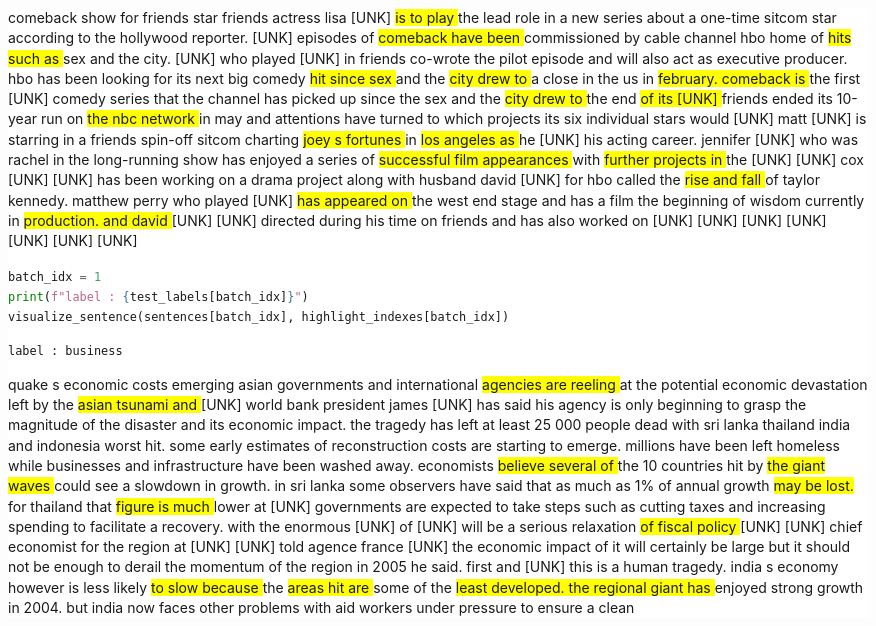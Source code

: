 

comeback show for friends star friends actress lisa [UNK] <span style="background-color: #FFFF00"> is to play </span> the lead role in a new series about a one-time sitcom star according to the hollywood reporter. [UNK] episodes of <span style="background-color: #FFFF00"> comeback have been </span> commissioned by cable channel hbo home of <span style="background-color: #FFFF00"> hits such as </span> sex and the city. [UNK] who played [UNK] in friends co-wrote the pilot episode and will also act as executive producer. hbo has been looking for its next big comedy <span style="background-color: #FFFF00"> hit since sex </span> and the <span style="background-color: #FFFF00"> city drew to </span> a close in the us in <span style="background-color: #FFFF00"> february. comeback is </span> the first [UNK] comedy series that the channel has picked up since the sex and the <span style="background-color: #FFFF00"> city drew to </span> the end <span style="background-color: #FFFF00"> of its [UNK] </span> friends ended its 10-year run on <span style="background-color: #FFFF00"> the nbc network </span> in may and attentions have turned to which projects its six individual stars would [UNK] matt [UNK] is starring in a friends spin-off sitcom charting <span style="background-color: #FFFF00"> joey s fortunes </span> in <span style="background-color: #FFFF00"> los angeles as </span> he [UNK] his acting career. jennifer [UNK] who was rachel in the long-running show has enjoyed a series of <span style="background-color: #FFFF00"> successful film appearances </span> with <span style="background-color: #FFFF00"> further projects in </span> the [UNK] [UNK] cox [UNK] [UNK] has been working on a drama project along with husband david [UNK] for hbo called the <span style="background-color: #FFFF00"> rise and fall </span> of taylor kennedy. matthew perry who played [UNK] <span style="background-color: #FFFF00"> has appeared on </span> the west end stage and has a film the beginning of wisdom currently in <span style="background-color: #FFFF00"> production. and david </span> [UNK] [UNK] directed during his time on friends and has also worked on [UNK] [UNK] [UNK] [UNK] [UNK] [UNK] [UNK]






```python
batch_idx = 1
print(f"label : {test_labels[batch_idx]}")
visualize_sentence(sentences[batch_idx], highlight_indexes[batch_idx])
```

    label : business



quake s economic costs emerging asian governments and international <span style="background-color: #FFFF00"> agencies are reeling </span> at the potential economic devastation left by the <span style="background-color: #FFFF00"> asian tsunami and </span> [UNK] world bank president james [UNK] has said his agency is only beginning to grasp the magnitude of the disaster and its economic impact. the tragedy has left at least 25 000 people dead with sri lanka thailand india and indonesia worst hit. some early estimates of reconstruction costs are starting to emerge. millions have been left homeless while businesses and infrastructure have been washed away. economists <span style="background-color: #FFFF00"> believe several of </span> the 10 countries hit by <span style="background-color: #FFFF00"> the giant waves </span> could see a slowdown in growth. in sri lanka some observers have said that as much as 1% of annual growth <span style="background-color: #FFFF00"> may be lost. </span> for thailand that <span style="background-color: #FFFF00"> figure is much </span> lower at [UNK] governments are expected to take steps such as cutting taxes and increasing spending to facilitate a recovery. with the enormous [UNK] of [UNK] will be a serious relaxation <span style="background-color: #FFFF00"> of fiscal policy </span> [UNK] [UNK] chief economist for the region at [UNK] [UNK] told agence france [UNK] the economic impact of it will certainly be large but it should not be enough to derail the momentum of the region in 2005 he said. first and [UNK] this is a human tragedy. india s economy however is less likely <span style="background-color: #FFFF00"> to slow because </span> the <span style="background-color: #FFFF00"> areas hit are </span> some of the <span style="background-color: #FFFF00"> least developed. the </span> <span style="background-color: #FFFF00"> regional giant has </span> enjoyed strong growth in 2004. but india now faces other problems with aid workers under pressure to ensure a clean
